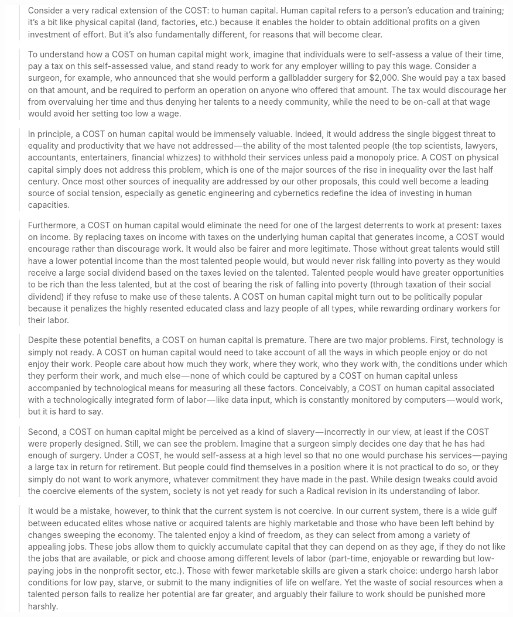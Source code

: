 > Consider a very radical extension of the COST: to human capital. Human capital refers to a person’s education and training; it’s a bit like physical capital (land, factories, etc.) because it enables the holder to obtain additional profits on a given investment of effort. But it’s also fundamentally different, for reasons that will become clear.

> To understand how a COST on human capital might work, imagine that individuals were to self-assess a value of their time, pay a tax on this self-assessed value, and stand ready to work for any employer willing to pay this wage. Consider a surgeon, for example, who announced that she would perform a gallbladder surgery for $2,000. She would pay a tax based on that amount, and be required to perform an operation on anyone who offered that amount. The tax would discourage her from overvaluing her time and thus denying her talents to a needy community, while the need to be on-call at that wage would avoid her setting too low a wage.

> In principle, a COST on human capital would be immensely valuable. Indeed, it would address the single biggest threat to equality and productivity that we have not addressed — the ability of the most talented people (the top scientists, lawyers, accountants, entertainers, financial whizzes) to withhold their services unless paid a monopoly price. A COST on physical capital simply does not address this problem, which is one of the major sources of the rise in inequality over the last half century. Once most other sources of inequality are addressed by our other proposals, this could well become a leading source of social tension, especially as genetic engineering and cybernetics redefine the idea of investing in human capacities.

> Furthermore, a COST on human capital would eliminate the need for one of the largest deterrents to work at present: taxes on income. By replacing taxes on income with taxes on the underlying human capital that generates income, a COST would encourage rather than discourage work. It would also be fairer and more legitimate. Those without great talents would still have a lower potential income than the most talented people would, but would never risk falling into poverty as they would receive a large social dividend based on the taxes levied on the talented. Talented people would have greater opportunities to be rich than the less talented, but at the cost of bearing the risk of falling into poverty (through taxation of their social dividend) if they refuse to make use of these talents. A COST on human capital might turn out to be politically popular because it penalizes the highly resented educated class and lazy people of all types, while rewarding ordinary workers for their labor.

> Despite these potential benefits, a COST on human capital is premature. There are two major problems. First, technology is simply not ready. A COST on human capital would need to take account of all the ways in which people enjoy or do not enjoy their work. People care about how much they work, where they work, who they work with, the conditions under which they perform their work, and much else — none of which could be captured by a COST on human capital unless accompanied by technological means for measuring all these factors. Conceivably, a COST on human capital associated with a technologically integrated form of labor — like data input, which is constantly monitored by computers — would work, but it is hard to say.

> Second, a COST on human capital might be perceived as a kind of slavery — incorrectly in our view, at least if the COST were properly designed. Still, we can see the problem. Imagine that a surgeon simply decides one day that he has had enough of surgery. Under a COST, he would self-assess at a high level so that no one would purchase his services — paying a large tax in return for retirement. But people could find themselves in a position where it is not practical to do so, or they simply do not want to work anymore, whatever commitment they have made in the past. While design tweaks could avoid the coercive elements of the system, society is not yet ready for such a Radical revision in its understanding of labor.

> It would be a mistake, however, to think that the current system is not coercive. In our current system, there is a wide gulf between educated elites whose native or acquired talents are highly marketable and those who have been left behind by changes sweeping the economy. The talented enjoy a kind of freedom, as they can select from among a variety of appealing jobs. These jobs allow them to quickly accumulate capital that they can depend on as they age, if they do not like the jobs that are available, or pick and choose among different levels of labor (part-time, enjoyable or rewarding but low-paying jobs in the nonprofit sector, etc.). Those with fewer marketable skills are given a stark choice: undergo harsh labor conditions for low pay, starve, or submit to the many indignities of life on welfare. Yet the waste of social resources when a talented person fails to realize her potential are far greater, and arguably their failure to work should be punished more harshly.
